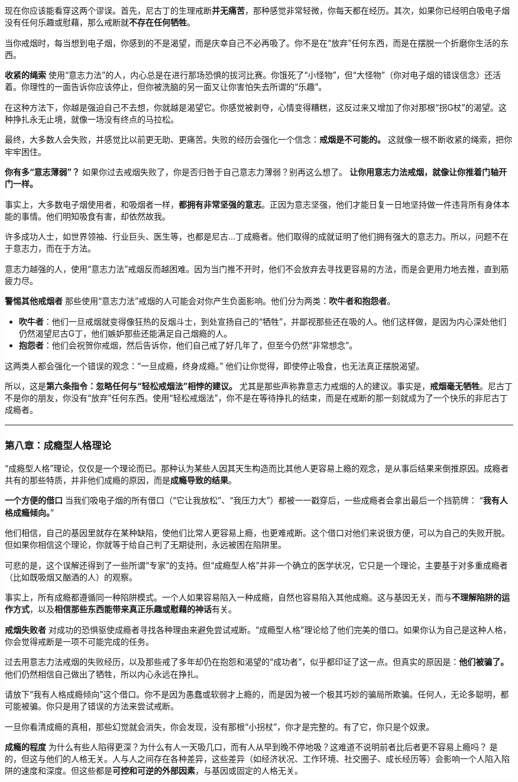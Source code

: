 现在你应该能看穿这两个谬误。首先，尼古丁的生理戒断**并无痛苦**，那种感觉非常轻微，你每天都在经历。其次，如果你已经明白吸电子烟没有任何乐趣或慰藉，那么戒断就**不存在任何牺牲**。

当你戒烟时，每当想到电子烟，你感到的不是渴望，而是庆幸自己不必再吸了。你不是在“放弃”任何东西，而是在摆脱一个折磨你生活的东西。

**收紧的绳索**
使用“意志力法”的人，内心总是在进行那场恐惧的拔河比赛。你饿死了“小怪物”，但“大怪物”（你对电子烟的错误信念）还活着。你理性的一面告诉你应该停止，但你被洗脑的另一面又让你害怕失去所谓的“乐趣”。

在这种方法下，你越是强迫自己不去想，你就越是渴望它。你感觉被剥夺，心情变得糟糕，这反过来又增加了你对那根“拐G杖”的渴望。这种挣扎永无止境，就像一场没有终点的马拉松。

最终，大多数人会失败，并感觉比以前更无助、更痛苦。失败的经历会强化一个信念：**戒烟是不可能的。** 这就像一根不断收紧的绳索，把你牢牢困住。

**你有多“意志薄弱”？**
如果你过去戒烟失败了，你是否归咎于自己意志力薄弱？别再这么想了。
**让你用意志力法戒烟，就像让你推着门轴开门一样。**

事实上，大多数电子烟使用者，和吸烟者一样，**都拥有非常坚强的意志**。正因为意志坚强，他们才能日复一日地坚持做一件违背所有身体本能的事情。他们明知吸食有害，却依然故我。

许多成功人士，如世界领袖、行业巨头、医生等，也都是尼古...丁成瘾者。他们取得的成就证明了他们拥有强大的意志力。所以，问题不在于意志力，而在于方法。

意志力越强的人，使用“意志力法”戒烟反而越困难。因为当门推不开时，他们不会放弃去寻找更容易的方法，而是会更用力地去推，直到筋疲力尽。

**警惕其他戒烟者**
那些使用“意志力法”戒烟的人可能会对你产生负面影响。他们分为两类：**吹牛者和抱怨者**。

*   **吹牛者**：他们一旦戒烟就变得像狂热的反烟斗士，到处宣扬自己的“牺牲”，并鄙视那些还在吸的人。他们这样做，是因为内心深处他们仍然渴望尼古G丁，他们嫉妒那些还能满足自己烟瘾的人。
*   **抱怨者**：他们会祝贺你戒烟，然后告诉你，他们自己戒了好几年了，但至今仍然“非常想念”。

这两类人都会强化一个错误的观念：“一旦成瘾，终身成瘾。” 他们让你觉得，即使停止吸食，也无法真正摆脱渴望。

所以，这是**第六条指令：忽略任何与“轻松戒烟法”相悖的建议。**
尤其是那些声称靠意志力戒烟的人的建议。事实是，**戒烟毫无牺牲**。尼古丁不是你的朋友，你没有“放弃”任何东西。使用“轻松戒烟法”，你不是在等待挣扎的结束，而是在戒断的那一刻就成为了一个快乐的非尼古丁成瘾者。

---

### 第八章：成瘾型人格理论

“成瘾型人格”理论，仅仅是一个理论而已。那种认为某些人因其天生构造而比其他人更容易上瘾的观念，是从事后结果来倒推原因。成瘾者共有的那些特质，并非他们成瘾的原因，而是**成瘾导致的结果**。

**一个方便的借口**
当我们吸电子烟的所有借口（“它让我放松”、“我压力大”）都被一一戳穿后，一些成瘾者会拿出最后一个挡箭牌：
“**我有人格成瘾倾向。**”

他们相信，自己的基因里就存在某种缺陷，使他们比常人更容易上瘾，也更难戒断。这个借口对他们来说很方便，可以为自己的失败开脱。但如果你相信这个理论，你就等于给自己判了无期徒刑，永远被困在陷阱里。

可悲的是，这个误解还得到了一些所谓“专家”的支持。但“成瘾型人格”并非一个确立的医学状况，它只是一个理论，主要基于对多重成瘾者（比如既吸烟又酗酒的人）的观察。

事实上，所有成瘾都遵循同一种陷阱模式。一个人如果容易陷入一种成瘾，自然也容易陷入其他成瘾。这与基因无关，而与**不理解陷阱的运作方式**，以及**相信那些东西能带来真正乐趣或慰藉的神话**有关。

**戒烟失败者**
对成功的恐惧驱使成瘾者寻找各种理由来避免尝试戒断。“成瘾型人格”理论给了他们完美的借口。如果你认为自己是这种人格，你会觉得戒断是一项不可能完成的任务。

过去用意志力法戒烟的失败经历，以及那些戒了多年却仍在抱怨和渴望的“成功者”，似乎都印证了这一点。但真实的原因是：**他们被骗了。** 他们仍然相信自己做出了牺牲，所以内心永远在挣扎。

请放下“我有人格成瘾倾向”这个借口。你不是因为愚蠢或软弱才上瘾的，而是因为被一个极其巧妙的骗局所欺骗。任何人，无论多聪明，都可能被骗。你只是用了错误的方法来尝试戒断。

一旦你看清成瘾的真相，那些幻觉就会消失，你会发现，没有那根“小拐杖”，你才是完整的。有了它，你只是个奴隶。

**成瘾的程度**
为什么有些人陷得更深？为什么有人一天吸几口，而有人从早到晚不停地吸？这难道不说明前者比后者更不容易上瘾吗？
是的，但这与他们的人格无关。人与人之间存在各种差异，这些差异（如经济状况、工作环境、社交圈子、成长经历等）会影响一个人陷入陷阱的速度和深度。但这些都是**可控和可逆的外部因素**，与基因或固定的人格无关。
